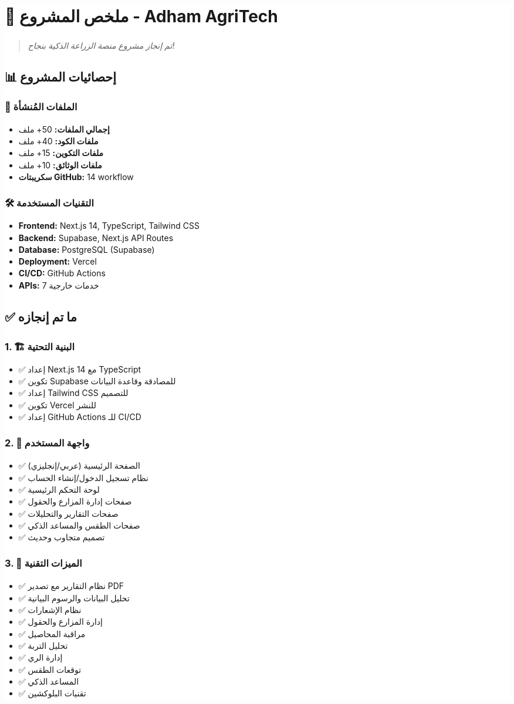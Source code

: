 # 🎉 ملخص المشروع - Adham AgriTech

> *تم إنجاز مشروع منصة الزراعة الذكية بنجاح!*

## 📊 إحصائيات المشروع

### 📁 الملفات المُنشأة
- **إجمالي الملفات:** 50+ ملف
- **ملفات الكود:** 40+ ملف
- **ملفات التكوين:** 15+ ملف
- **ملفات الوثائق:** 10+ ملف
- **سكريبتات GitHub:** 14 workflow

### 🛠️ التقنيات المستخدمة
- **Frontend:** Next.js 14, TypeScript, Tailwind CSS
- **Backend:** Supabase, Next.js API Routes
- **Database:** PostgreSQL (Supabase)
- **Deployment:** Vercel
- **CI/CD:** GitHub Actions
- **APIs:** 7 خدمات خارجية

## ✅ ما تم إنجازه

### 1. 🏗️ البنية التحتية
- ✅ إعداد Next.js 14 مع TypeScript
- ✅ تكوين Supabase للمصادقة وقاعدة البيانات
- ✅ إعداد Tailwind CSS للتصميم
- ✅ تكوين Vercel للنشر
- ✅ إعداد GitHub Actions للـ CI/CD

### 2. 🎨 واجهة المستخدم
- ✅ الصفحة الرئيسية (عربي/إنجليزي)
- ✅ نظام تسجيل الدخول/إنشاء الحساب
- ✅ لوحة التحكم الرئيسية
- ✅ صفحات إدارة المزارع والحقول
- ✅ صفحات التقارير والتحليلات
- ✅ صفحات الطقس والمساعد الذكي
- ✅ تصميم متجاوب وحديث

### 3. 🔧 الميزات التقنية
- ✅ نظام التقارير مع تصدير PDF
- ✅ تحليل البيانات والرسوم البيانية
- ✅ نظام الإشعارات
- ✅ إدارة المزارع والحقول
- ✅ مراقبة المحاصيل
- ✅ تحليل التربة
- ✅ إدارة الري
- ✅ توقعات الطقس
- ✅ المساعد الذكي
- ✅ تقنيات البلوكشين
